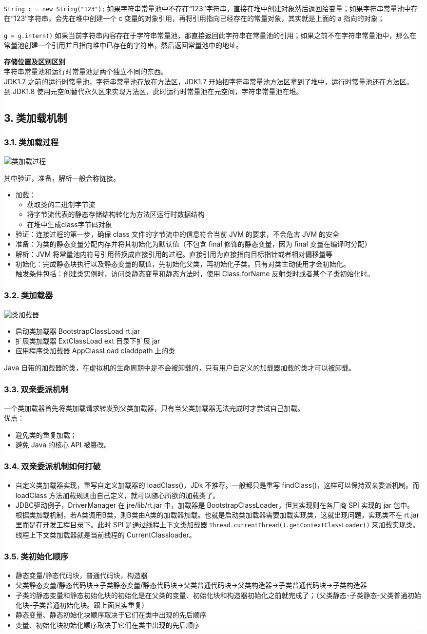 `String c = new String("123");`  如果字符串常量池中不存在“123”字符串，直接在堆中创建对象然后返回给变量；如果字符串常量池中存在“123”字符串，会先在堆中创建一个 c 变量的对象引用，再将引用指向已经存在的常量对象，其实就是上面的 a 指向的对象；

`g = g.intern()` 如果当前字符串内容存在于字符串常量池，那直接返回此字符串在常量池的引用；如果之前不在字符串常量池中，那么在常量池创建一个引用并且指向堆中已存在的字符串，然后返回常量池中的地址。

**存储位置及区别区别**  
字符串常量池和运行时常量池是两个独立不同的东西。  
JDK1.7 之前的运行时常量池，字符串常量池存放在方法区，JDK1.7 开始把字符串常量池方法区拿到了堆中，运行时常量池还在方法区。  
到 JDK1.8 使用元空间替代永久区来实现方法区，此时运行时常量池在元空间，字符串常量池在堆。  

## 3. 类加载机制
### 3.1. 类加载过程
![类加载过程](https://raw.githubusercontent.com/zgshen/code-note/master/doc/images/classinit.png)

其中验证，准备，解析一般合称链接。

- 加载：
	- 获取类的二进制字节流
	- 将字节流代表的静态存储结构转化为方法区运行时数据结构
	- 在堆中生成class字节码对象
- 验证：连接过程的第一步，确保 class 文件的字节流中的信息符合当前 JVM 的要求，不会危害 JVM 的安全
- 准备：为类的静态变量分配内存并将其初始化为默认值（不包含 final 修饰的静态变量，因为 final 变量在编译时分配）
- 解析：JVM 将常量池内符号引用替换成直接引用的过程。直接引用为直接指向目标指针或者相对偏移量等
- 初始化：完成静态块执行以及静态变量的赋值，先初始化父类，再初始化子类。只有对类主动使用才会初始化。  
触发条件包括：创建类实例时，访问类静态变量和静态方法时，使用 Class.forName 反射类时或者某个子类初始化时。

### 3.2. 类加载器
![类加载器](https://raw.githubusercontent.com/zgshen/code-note/master/doc/images/classload.png)
-  启动类加载器 BootstrapClassLoad  rt.jar
-  扩展类加载器 ExtClassLoad  ext 目录下扩展 jar
-  应用程序类加载器 AppClassLoad  claddpath 上的类

Java 自带的加载器的类，在虚拟机的生命周期中是不会被卸载的，只有用户自定义的加载器加载的类才可以被卸载。

### 3.3. 双亲委派机制
一个类加载器首先将类加载请求转发到父类加载器，只有当父类加载器无法完成时才尝试自己加载。  
优点：  
- 避免类的重复加载；
- 避免 Java 的核心 API 被篡改。

### 3.4. 双亲委派机制如何打破
- 自定义类加载器实现，重写自定义加载器的 loadClass()，JDk 不推荐。一般都只是重写 findClass()，这样可以保持双亲委派机制。而 loadClass 方法加载规则由自己定义，就可以随心所欲的加载类了。
- JDBC驱动例子，DriverManager 在 jre/lib/rt.jar 中，加载器是 BootstrapClassLoader，但其实现则在各厂商 SPI 实现的 jar 包中。  
根据类加载机制，若A类调用B类，则B类由A类的加载器加载。也就是启动类加载器需要加载实现类，这就出现问题，实现类不在 rt.jar 里而是在开发工程目录下。此时 SPI 是通过线程上下文类加载器 `Thread.currentThread().getContextClassLoader()` 来加载实现类。线程上下文类加载器就是当前线程的 CurrentClassloader。

### 3.5. 类初始化顺序
- 静态变量/静态代码块，普通代码块，构造器
- 父类静态变量/静态代码块→子类静态变量/静态代码块→父类普通代码块→父类构造器→子类普通代码块→子类构造器
- 子类的静态变量和静态初始化块的初始化是在父类的变量、初始化块和构造器初始化之前就完成了；（父类静态-子类静态-父类普通初始化块-子类普通初始化块。跟上面其实重复）
- 静态变量、静态初始化块顺序取决于它们在类中出现的先后顺序
- 变量、初始化块初始化顺序取决于它们在类中出现的先后顺序
